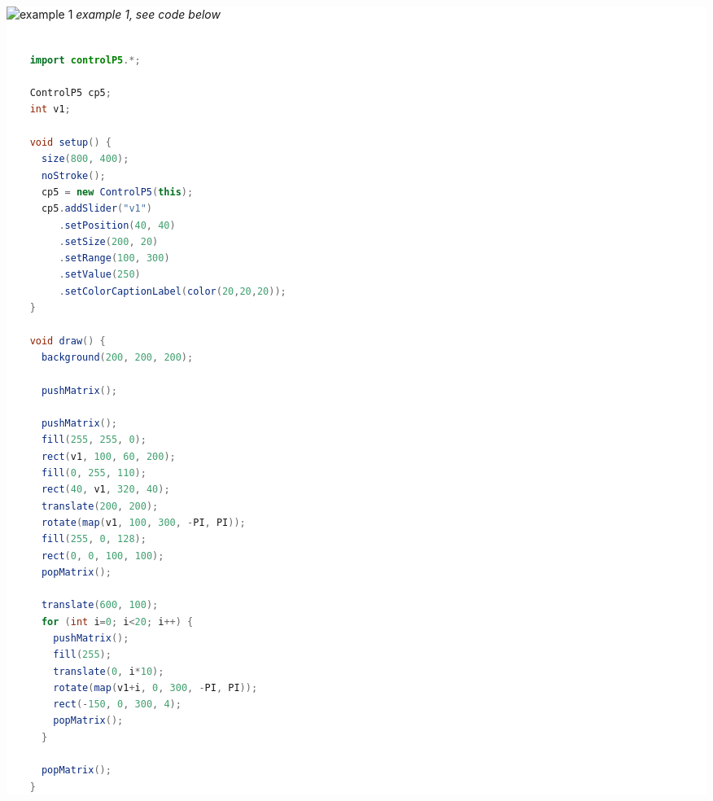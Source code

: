 

![example 1](./resources/images/cp5-example-1_s.png)
_example 1, see code below_



```java

	import controlP5.*;

	ControlP5 cp5;
	int v1;

	void setup() {
	  size(800, 400);  
	  noStroke();
	  cp5 = new ControlP5(this);
	  cp5.addSlider("v1")
	     .setPosition(40, 40)
	     .setSize(200, 20)
	     .setRange(100, 300)
	     .setValue(250)
	     .setColorCaptionLabel(color(20,20,20));
	}

	void draw() {
	  background(200, 200, 200);

	  pushMatrix();

	  pushMatrix();
	  fill(255, 255, 0);
	  rect(v1, 100, 60, 200);
	  fill(0, 255, 110);
	  rect(40, v1, 320, 40);
	  translate(200, 200);
	  rotate(map(v1, 100, 300, -PI, PI));
	  fill(255, 0, 128);
	  rect(0, 0, 100, 100);
	  popMatrix();

	  translate(600, 100);
	  for (int i=0; i<20; i++) {
	    pushMatrix();
	    fill(255);
	    translate(0, i*10);
	    rotate(map(v1+i, 0, 300, -PI, PI));
	    rect(-150, 0, 300, 4);
	    popMatrix();
	  }

	  popMatrix();
	}
```
